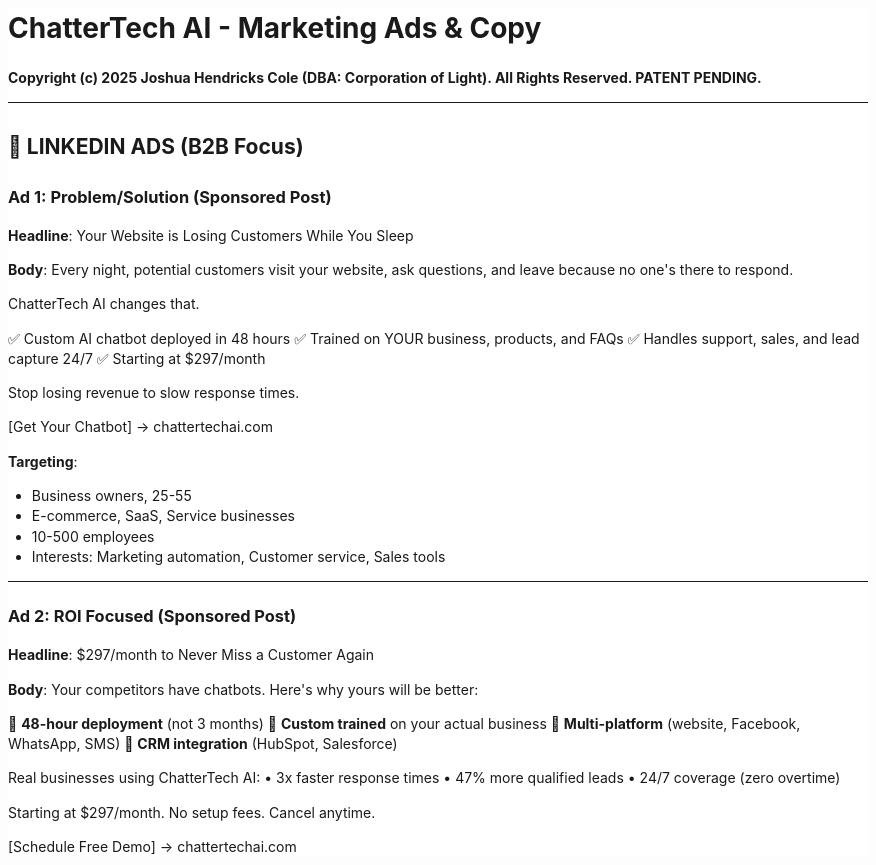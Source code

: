 # ChatterTech AI - Marketing Ads & Copy

**Copyright (c) 2025 Joshua Hendricks Cole (DBA: Corporation of Light). All Rights Reserved. PATENT PENDING.**

---

## 🎯 LINKEDIN ADS (B2B Focus)

### Ad 1: Problem/Solution (Sponsored Post)
**Headline**: Your Website is Losing Customers While You Sleep

**Body**:
Every night, potential customers visit your website, ask questions, and leave because no one's there to respond.

ChatterTech AI changes that.

✅ Custom AI chatbot deployed in 48 hours
✅ Trained on YOUR business, products, and FAQs
✅ Handles support, sales, and lead capture 24/7
✅ Starting at $297/month

Stop losing revenue to slow response times.

[Get Your Chatbot] → chattertechai.com

**Targeting**:
- Business owners, 25-55
- E-commerce, SaaS, Service businesses
- 10-500 employees
- Interests: Marketing automation, Customer service, Sales tools

---

### Ad 2: ROI Focused (Sponsored Post)
**Headline**: $297/month to Never Miss a Customer Again

**Body**:
Your competitors have chatbots. Here's why yours will be better:

🎯 **48-hour deployment** (not 3 months)
🎯 **Custom trained** on your actual business
🎯 **Multi-platform** (website, Facebook, WhatsApp, SMS)
🎯 **CRM integration** (HubSpot, Salesforce)

Real businesses using ChatterTech AI:
• 3x faster response times
• 47% more qualified leads
• 24/7 coverage (zero overtime)

Starting at $297/month. No setup fees. Cancel anytime.

[Schedule Free Demo] → chattertechai.com
